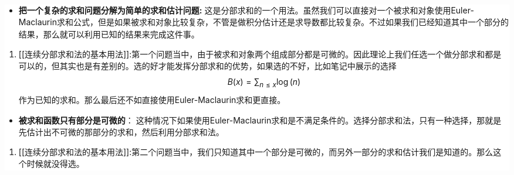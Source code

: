 * **把一个复杂的求和问题分解为简单的求和估计问题:**
这是分部求和的一个用法。虽然我们可以直接对一个被求和对象使用Euler-Maclaurin求和公式，但是如果被求和对象比较复杂，不管是做积分估计还是求导数都比较复杂。不过如果我们已经知道其中一个部分的结果，那么就可以利用已知的结果来完成这件事。

1. [[连续分部求和法的基本用法]]:第一个问题当中，由于被求和对象两个组成部分都是可微的。因此理论上我们任选一个做分部求和都是可以的，但其实也是有差别的。选的好才能发挥分部求和的优势，如果选的不好，比如笔记中展示的选择$$B(x)=\sum_{n\leq x}\log(n)$$作为已知的求和。那么最后还不如直接使用Euler-Maclaurin求和更直接。
* **被求和函数只有部分是可微的**：
这种情况下如果使用Euler-Maclaurin求和是不满足条件的。选择分部求和法，只有一种选择，那就是先估计出不可微的那部分的求和，然后利用分部求和法。
1. [[连续分部求和法的基本用法]]:第二个问题当中，我们只知道其中一个部分是可微的，而另外一部分的求和估计我们是知道的。那么这个时候就没得选。

